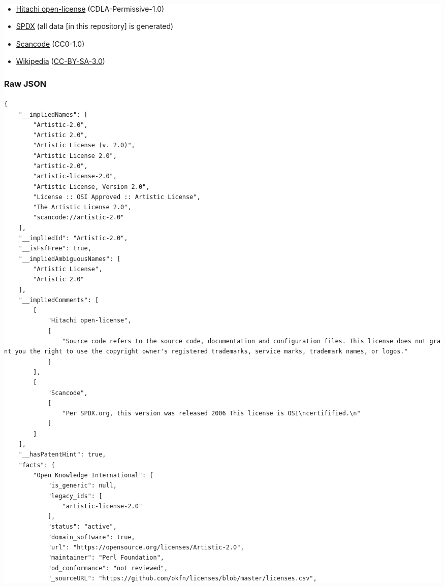 -   [Hitachi
    open-license](https://github.com/Hitachi/open-license "Hitachi open-license")
    (CDLA-Permissive-1.0)

-   [SPDX](https://spdx.org/licenses/Artistic-2.0.html "SPDX") (all data
    \[in this repository\] is generated)

-   [Scancode](https://github.com/nexB/scancode-toolkit/blob/develop/src/licensedcode/data/licenses/artistic-2.0.yml "Scancode")
    (CC0-1.0)

-   [Wikipedia](https://en.wikipedia.org/wiki/Comparison_of_free_and_open-source_software_licenses "Wikipedia")
    ([CC-BY-SA-3.0](https://creativecommons.org/licenses/by-sa/3.0/legalcode "CC-BY-SA-3.0"))

### Raw JSON

    {
        "__impliedNames": [
            "Artistic-2.0",
            "Artistic 2.0",
            "Artistic License (v. 2.0)",
            "Artistic License 2.0",
            "artistic-2.0",
            "artistic-license-2.0",
            "Artistic License, Version 2.0",
            "License :: OSI Approved :: Artistic License",
            "The Artistic License 2.0",
            "scancode://artistic-2.0"
        ],
        "__impliedId": "Artistic-2.0",
        "__isFsfFree": true,
        "__impliedAmbiguousNames": [
            "Artistic License",
            "Artistic 2.0"
        ],
        "__impliedComments": [
            [
                "Hitachi open-license",
                [
                    "Source code refers to the source code, documentation and configuration files. This license does not grant you the right to use the copyright owner's registered trademarks, service marks, trademark names, or logos."
                ]
            ],
            [
                "Scancode",
                [
                    "Per SPDX.org, this version was released 2006 This license is OSI\ncertifified.\n"
                ]
            ]
        ],
        "__hasPatentHint": true,
        "facts": {
            "Open Knowledge International": {
                "is_generic": null,
                "legacy_ids": [
                    "artistic-license-2.0"
                ],
                "status": "active",
                "domain_software": true,
                "url": "https://opensource.org/licenses/Artistic-2.0",
                "maintainer": "Perl Foundation",
                "od_conformance": "not reviewed",
                "_sourceURL": "https://github.com/okfn/licenses/blob/master/licenses.csv",